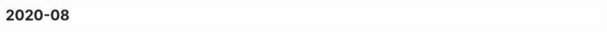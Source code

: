 
## 2020-08

<style type="text/css">
#T_c82e3_row0_col0, #T_c82e3_row0_col7, #T_c82e3_row7_col2, #T_c82e3_row9_col3, #T_c82e3_row9_col6, #T_c82e3_row10_col1, #T_c82e3_row10_col4, #T_c82e3_row10_col5 {
  background-color: #023858;
  color: #f1f1f1;
}
#T_c82e3_row0_col1, #T_c82e3_row0_col2, #T_c82e3_row0_col3, #T_c82e3_row0_col4, #T_c82e3_row0_col5, #T_c82e3_row0_col6, #T_c82e3_row1_col3, #T_c82e3_row2_col3, #T_c82e3_row3_col3, #T_c82e3_row4_col0, #T_c82e3_row4_col3, #T_c82e3_row5_col0, #T_c82e3_row5_col3, #T_c82e3_row6_col0, #T_c82e3_row6_col3, #T_c82e3_row7_col0, #T_c82e3_row7_col3, #T_c82e3_row8_col0, #T_c82e3_row9_col0, #T_c82e3_row9_col7, #T_c82e3_row10_col0 {
  background-color: #fff7fb;
  color: #000000;
}
#T_c82e3_row1_col0 {
  background-color: #eee9f3;
  color: #000000;
}
#T_c82e3_row1_col1, #T_c82e3_row1_col6, #T_c82e3_row2_col5 {
  background-color: #f7f0f7;
  color: #000000;
}
#T_c82e3_row1_col2, #T_c82e3_row5_col4 {
  background-color: #f0eaf4;
  color: #000000;
}
#T_c82e3_row1_col4 {
  background-color: #fdf5fa;
  color: #000000;
}
#T_c82e3_row1_col5, #T_c82e3_row2_col0 {
  background-color: #fbf3f9;
  color: #000000;
}
#T_c82e3_row1_col7 {
  background-color: #2383ba;
  color: #f1f1f1;
}
#T_c82e3_row2_col1 {
  background-color: #f2ecf5;
  color: #000000;
}
#T_c82e3_row2_col2, #T_c82e3_row6_col4 {
  background-color: #e3e0ee;
  color: #000000;
}
#T_c82e3_row2_col4 {
  background-color: #fbf4f9;
  color: #000000;
}
#T_c82e3_row2_col6 {
  background-color: #f1ebf5;
  color: #000000;
}
#T_c82e3_row2_col7, #T_c82e3_row8_col1 {
  background-color: #2685bb;
  color: #f1f1f1;
}
#T_c82e3_row3_col0 {
  background-color: #fef6fb;